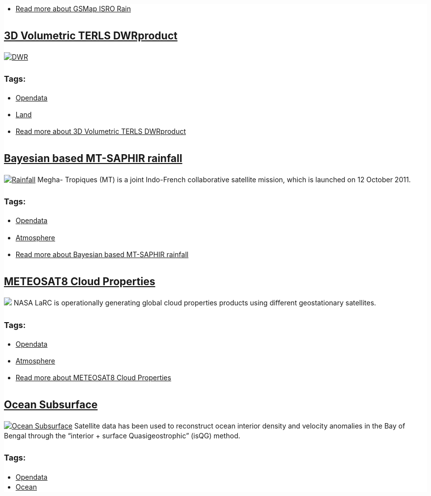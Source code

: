 
  * [Read more about GSMap ISRO Rain ](https://mosdac.gov.in/gsmap-isro-rain "GSMap ISRO Rain ")


##  [3D Volumetric TERLS DWRproduct](https://mosdac.gov.in/3d-volumetric-terls-dwrproduct)
[![DWR](https://mosdac.gov.in/sites/default/files/styles/medium/public/field/image/dwr_image.png?itok=PBdNbJDR)](https://mosdac.gov.in/3d-volumetric-terls-dwrproduct)
### Tags: 
  * [Opendata](https://mosdac.gov.in/tags/opendata)
  * [Land](https://mosdac.gov.in/tags/land)


  * [Read more about 3D Volumetric TERLS DWRproduct](https://mosdac.gov.in/3d-volumetric-terls-dwrproduct "3D Volumetric TERLS DWRproduct")


##  [Bayesian based MT-SAPHIR rainfall](https://mosdac.gov.in/bayesian-based-mt-saphir-rainfall)
[![Rainfall](https://mosdac.gov.in/sites/default/files/styles/medium/public/field/image/saphir_rain.jpg?itok=HGUH8nsw)](https://mosdac.gov.in/bayesian-based-mt-saphir-rainfall)
Megha- Tropiques (MT) is a joint Indo-French collaborative satellite mission, which is launched on 12 October 2011.
### Tags: 
  * [Opendata](https://mosdac.gov.in/tags/opendata)
  * [Atmosphere](https://mosdac.gov.in/tags/atmosphere)


  * [Read more about Bayesian based MT-SAPHIR rainfall](https://mosdac.gov.in/bayesian-based-mt-saphir-rainfall "Bayesian based MT-SAPHIR rainfall")


##  [METEOSAT8 Cloud Properties](https://mosdac.gov.in/meteosat8-cloud-properties)
[![](https://mosdac.gov.in/sites/default/files/styles/medium/public/field/image/met8_cloud.jpg?itok=yQbq6F6G)](https://mosdac.gov.in/meteosat8-cloud-properties)
NASA LaRC is operationally generating global cloud properties products using different geostationary satellites.
### Tags: 
  * [Opendata](https://mosdac.gov.in/tags/opendata)
  * [Atmosphere](https://mosdac.gov.in/tags/atmosphere)


  * [Read more about METEOSAT8 Cloud Properties](https://mosdac.gov.in/meteosat8-cloud-properties "METEOSAT8 Cloud Properties")


##  [Ocean Subsurface](https://mosdac.gov.in/ocean-subsurface)
[![Ocean Subsurface](https://mosdac.gov.in/sites/default/files/styles/medium/public/field/image/ocean_subsurface.png?itok=Oqk8wOMa)](https://mosdac.gov.in/ocean-subsurface)
Satellite data has been used to reconstruct ocean interior density and velocity anomalies in the Bay of Bengal through the “interior + surface Quasigeostrophic” (isQG) method.
### Tags: 
  * [Opendata](https://mosdac.gov.in/tags/opendata)
  * [Ocean](https://mosdac.gov.in/tags/ocean)
